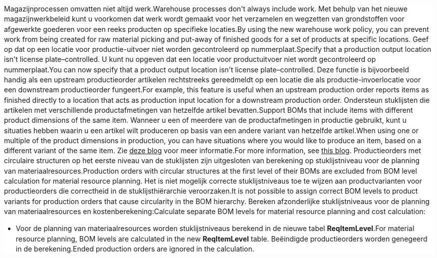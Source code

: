 <td><span data-ttu-id="f9c32-146">Magazijnprocessen omvatten niet altijd werk.</span><span class="sxs-lookup"><span data-stu-id="f9c32-146">Warehouse processes don't always include work.</span></span> <span data-ttu-id="f9c32-147">Met behulp van het nieuwe magazijnwerkbeleid kunt u voorkomen dat werk wordt gemaakt voor het verzamelen en wegzetten van grondstoffen voor afgewerkte goederen voor een reeks producten op specifieke locaties.</span><span class="sxs-lookup"><span data-stu-id="f9c32-147">By using the new warehouse work policy, you can prevent work from being created for raw material picking and put-away of finished goods for a set of products at specific locations.</span></span></td>
</tr>
<tr>
<td><span data-ttu-id="f9c32-148">Geef op dat op een locatie voor productie-uitvoer niet worden gecontroleerd op nummerplaat.</span><span class="sxs-lookup"><span data-stu-id="f9c32-148">Specify that a production output location isn't license plate–controlled.</span></span></td>
<td><span data-ttu-id="f9c32-149">U kunt nu opgeven dat een locatie voor productuitvoer niet wordt gecontroleerd op nummerplaat.</span><span class="sxs-lookup"><span data-stu-id="f9c32-149">You can now specify that a product output location isn't license plate–controlled.</span></span> <span data-ttu-id="f9c32-150">Deze functie is bijvoorbeeld handig als een upstream productieorder artikelen rechtstreeks gereedmeldt op een locatie die als productie-invoerlocatie voor een downstream productieorder fungeert.</span><span class="sxs-lookup"><span data-stu-id="f9c32-150">For example, this feature is useful when an upstream production order reports items as finished directly to a location that acts as production input location for a downstream production order.</span></span></td>
</tr>
<tr>
<td><span data-ttu-id="f9c32-151">Ondersteun stuklijsten die artikelen met verschillende productafmetingen van hetzelfde artikel bevatten.</span><span class="sxs-lookup"><span data-stu-id="f9c32-151">Support BOMs that include items with different product dimensions of the same item.</span></span></td>
<td><span data-ttu-id="f9c32-152">Wanneer u een of meerdere van de productafmetingen in productie gebruikt, kunt u situaties hebben waarin u een artikel wilt produceren op basis van een andere variant van hetzelfde artikel.</span><span class="sxs-lookup"><span data-stu-id="f9c32-152">When using one or multiple of the product dimensions in production, you can have situations where you would like to produce an item, based on a different variant of the same item.</span></span> <span data-ttu-id="f9c32-153">Zie <a href="/archive/blogs/axmfg/support-for-boms-that-includes-items-with-different-product-dimensions-of-the-same-item">deze blog</a> voor meer informatie.</span><span class="sxs-lookup"><span data-stu-id="f9c32-153">For more information, see <a href="/archive/blogs/axmfg/support-for-boms-that-includes-items-with-different-product-dimensions-of-the-same-item">this blog</a>.</span></span></td>
</tr>
<tr>
<td><span data-ttu-id="f9c32-154">Productieorders met circulaire structuren op het eerste niveau van de stuklijsten zijn uitgesloten van berekening op stuklijstniveau voor de planning van materiaalresources.</span><span class="sxs-lookup"><span data-stu-id="f9c32-154">Production orders with circular structures at the first level of their BOMs are excluded from BOM level calculation for material resource planning.</span></span></td>
<td><span data-ttu-id="f9c32-155">Het is niet mogelijk correcte stuklijstniveaus toe te wijzen aan productvarianten voor productieorders die correctheid in de stuklijsthiërarchie veroorzaken.</span><span class="sxs-lookup"><span data-stu-id="f9c32-155">It is not possible to assign correct BOM levels to product variants for production orders that cause circularity in the BOM hierarchy.</span></span></td>
</tr>
<tr>
<td><span data-ttu-id="f9c32-156">Bereken afzonderlijke stuklijstniveaus voor de planning van materiaalresources en kostenberekening:</span><span class="sxs-lookup"><span data-stu-id="f9c32-156">Calculate separate BOM levels for material resource planning and cost calculation:</span></span>
<ul>
<li><span data-ttu-id="f9c32-157">Voor de planning van materiaalresources worden stuklijstniveaus berekend in de nieuwe tabel <strong>ReqItemLevel</strong>.</span><span class="sxs-lookup"><span data-stu-id="f9c32-157">For material resource planning, BOM levels are calculated in the new <strong>ReqItemLevel</strong> table.</span></span> <span data-ttu-id="f9c32-158">Beëindigde productieorders worden genegeerd in de berekening.</span><span class="sxs-lookup"><span data-stu-id="f9c32-158">Ended production orders are ignored in the calculation.</span></span></li>